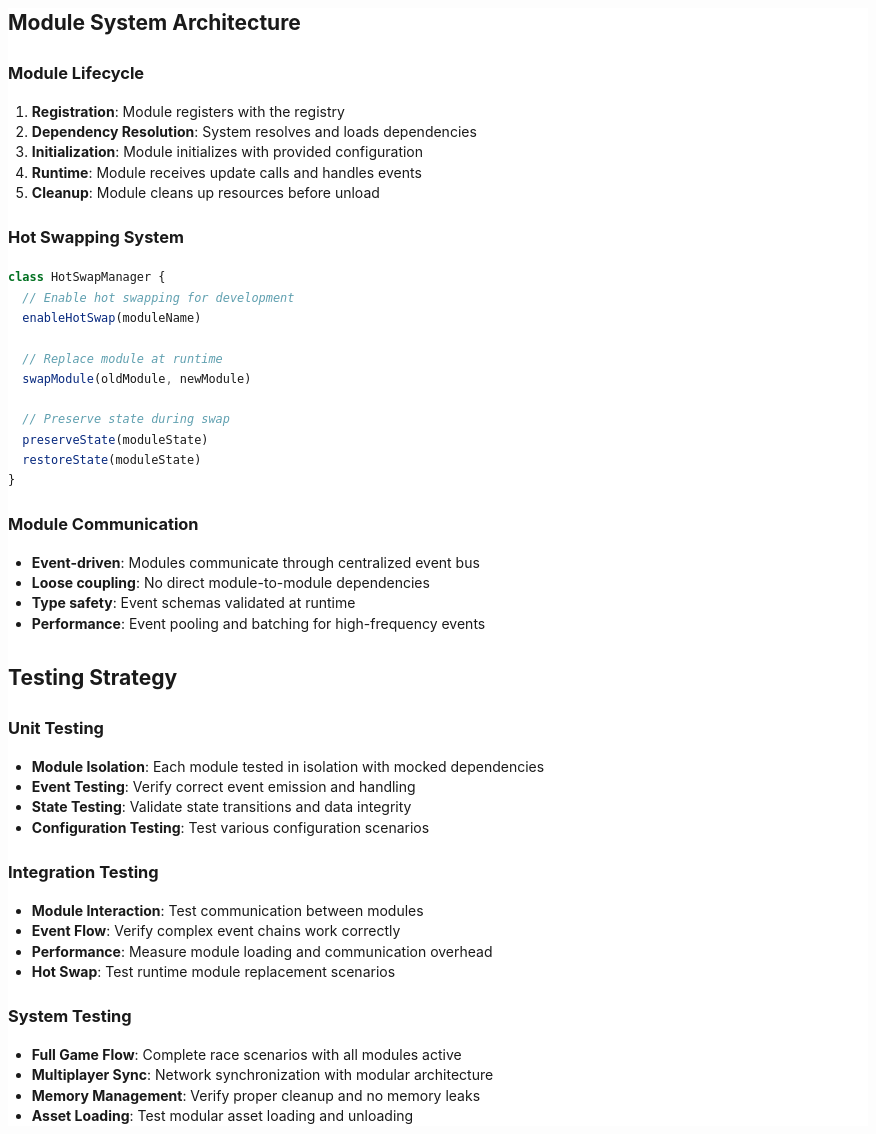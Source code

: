 ## Module System Architecture

### Module Lifecycle
1. **Registration**: Module registers with the registry
2. **Dependency Resolution**: System resolves and loads dependencies
3. **Initialization**: Module initializes with provided configuration
4. **Runtime**: Module receives update calls and handles events
5. **Cleanup**: Module cleans up resources before unload

### Hot Swapping System
```javascript
class HotSwapManager {
  // Enable hot swapping for development
  enableHotSwap(moduleName)
  
  // Replace module at runtime
  swapModule(oldModule, newModule)
  
  // Preserve state during swap
  preserveState(moduleState)
  restoreState(moduleState)
}
```

### Module Communication
- **Event-driven**: Modules communicate through centralized event bus
- **Loose coupling**: No direct module-to-module dependencies
- **Type safety**: Event schemas validated at runtime
- **Performance**: Event pooling and batching for high-frequency events

## Testing Strategy

### Unit Testing
- **Module Isolation**: Each module tested in isolation with mocked dependencies
- **Event Testing**: Verify correct event emission and handling
- **State Testing**: Validate state transitions and data integrity
- **Configuration Testing**: Test various configuration scenarios

### Integration Testing
- **Module Interaction**: Test communication between modules
- **Event Flow**: Verify complex event chains work correctly
- **Performance**: Measure module loading and communication overhead
- **Hot Swap**: Test runtime module replacement scenarios

### System Testing
- **Full Game Flow**: Complete race scenarios with all modules active
- **Multiplayer Sync**: Network synchronization with modular architecture
- **Memory Management**: Verify proper cleanup and no memory leaks
- **Asset Loading**: Test modular asset loading and unloading
